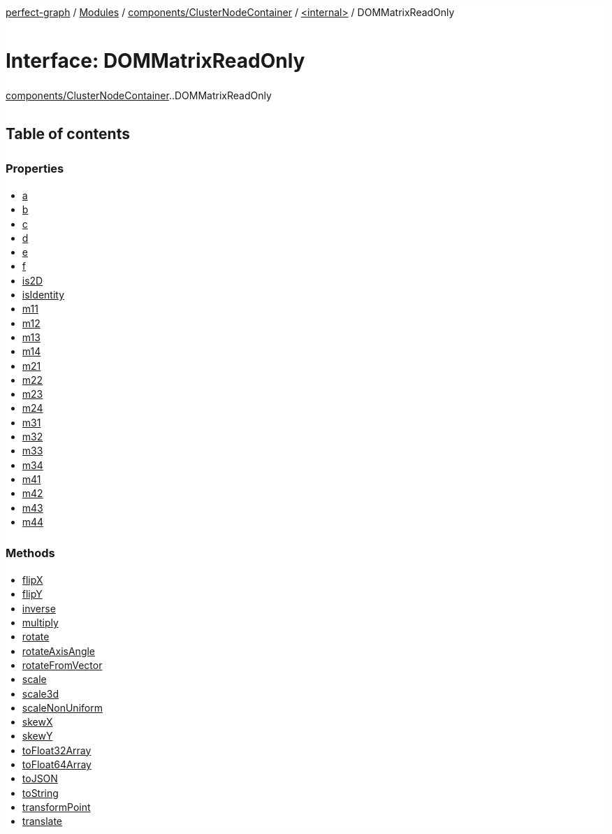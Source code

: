 [perfect-graph](../README.md) / [Modules](../modules.md) / [components/ClusterNodeContainer](../modules/components_ClusterNodeContainer.md) / [<internal\>](../modules/components_ClusterNodeContainer._internal_.md) / DOMMatrixReadOnly

# Interface: DOMMatrixReadOnly

[components/ClusterNodeContainer](../modules/components_ClusterNodeContainer.md).[<internal>](../modules/components_ClusterNodeContainer._internal_.md).DOMMatrixReadOnly

## Table of contents

### Properties

- [a](components_ClusterNodeContainer._internal_.DOMMatrixReadOnly.md#a)
- [b](components_ClusterNodeContainer._internal_.DOMMatrixReadOnly.md#b)
- [c](components_ClusterNodeContainer._internal_.DOMMatrixReadOnly.md#c)
- [d](components_ClusterNodeContainer._internal_.DOMMatrixReadOnly.md#d)
- [e](components_ClusterNodeContainer._internal_.DOMMatrixReadOnly.md#e)
- [f](components_ClusterNodeContainer._internal_.DOMMatrixReadOnly.md#f)
- [is2D](components_ClusterNodeContainer._internal_.DOMMatrixReadOnly.md#is2d)
- [isIdentity](components_ClusterNodeContainer._internal_.DOMMatrixReadOnly.md#isidentity)
- [m11](components_ClusterNodeContainer._internal_.DOMMatrixReadOnly.md#m11)
- [m12](components_ClusterNodeContainer._internal_.DOMMatrixReadOnly.md#m12)
- [m13](components_ClusterNodeContainer._internal_.DOMMatrixReadOnly.md#m13)
- [m14](components_ClusterNodeContainer._internal_.DOMMatrixReadOnly.md#m14)
- [m21](components_ClusterNodeContainer._internal_.DOMMatrixReadOnly.md#m21)
- [m22](components_ClusterNodeContainer._internal_.DOMMatrixReadOnly.md#m22)
- [m23](components_ClusterNodeContainer._internal_.DOMMatrixReadOnly.md#m23)
- [m24](components_ClusterNodeContainer._internal_.DOMMatrixReadOnly.md#m24)
- [m31](components_ClusterNodeContainer._internal_.DOMMatrixReadOnly.md#m31)
- [m32](components_ClusterNodeContainer._internal_.DOMMatrixReadOnly.md#m32)
- [m33](components_ClusterNodeContainer._internal_.DOMMatrixReadOnly.md#m33)
- [m34](components_ClusterNodeContainer._internal_.DOMMatrixReadOnly.md#m34)
- [m41](components_ClusterNodeContainer._internal_.DOMMatrixReadOnly.md#m41)
- [m42](components_ClusterNodeContainer._internal_.DOMMatrixReadOnly.md#m42)
- [m43](components_ClusterNodeContainer._internal_.DOMMatrixReadOnly.md#m43)
- [m44](components_ClusterNodeContainer._internal_.DOMMatrixReadOnly.md#m44)

### Methods

- [flipX](components_ClusterNodeContainer._internal_.DOMMatrixReadOnly.md#flipx)
- [flipY](components_ClusterNodeContainer._internal_.DOMMatrixReadOnly.md#flipy)
- [inverse](components_ClusterNodeContainer._internal_.DOMMatrixReadOnly.md#inverse)
- [multiply](components_ClusterNodeContainer._internal_.DOMMatrixReadOnly.md#multiply)
- [rotate](components_ClusterNodeContainer._internal_.DOMMatrixReadOnly.md#rotate)
- [rotateAxisAngle](components_ClusterNodeContainer._internal_.DOMMatrixReadOnly.md#rotateaxisangle)
- [rotateFromVector](components_ClusterNodeContainer._internal_.DOMMatrixReadOnly.md#rotatefromvector)
- [scale](components_ClusterNodeContainer._internal_.DOMMatrixReadOnly.md#scale)
- [scale3d](components_ClusterNodeContainer._internal_.DOMMatrixReadOnly.md#scale3d)
- [scaleNonUniform](components_ClusterNodeContainer._internal_.DOMMatrixReadOnly.md#scalenonuniform)
- [skewX](components_ClusterNodeContainer._internal_.DOMMatrixReadOnly.md#skewx)
- [skewY](components_ClusterNodeContainer._internal_.DOMMatrixReadOnly.md#skewy)
- [toFloat32Array](components_ClusterNodeContainer._internal_.DOMMatrixReadOnly.md#tofloat32array)
- [toFloat64Array](components_ClusterNodeContainer._internal_.DOMMatrixReadOnly.md#tofloat64array)
- [toJSON](components_ClusterNodeContainer._internal_.DOMMatrixReadOnly.md#tojson)
- [toString](components_ClusterNodeContainer._internal_.DOMMatrixReadOnly.md#tostring)
- [transformPoint](components_ClusterNodeContainer._internal_.DOMMatrixReadOnly.md#transformpoint)
- [translate](components_ClusterNodeContainer._internal_.DOMMatrixReadOnly.md#translate)
